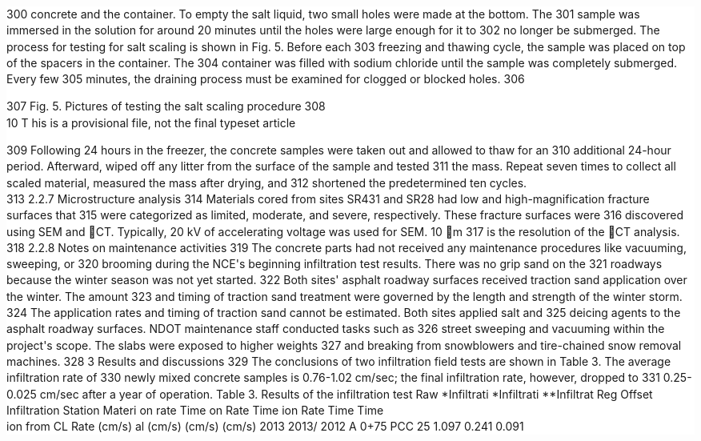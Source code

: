 300  concrete and the container. To empty the salt liquid, two small holes were made at the bottom. The 
301  sample was immersed in the solution for around 20 minutes until the holes were large enough for it to 
302  no longer be submerged. The process for testing for salt scaling is shown in Fig. 5. Before each 
303  freezing and thawing cycle, the sample was placed on top of the spacers in the container. The 
304  container was filled with sodium chloride until the sample was completely submerged. Every few 
305  minutes, the draining process must be examined for clogged or blocked holes. 
306       
   
307  Fig. 5. Pictures of testing the salt scaling procedure 
308   
10 
T  his is a provisional file, not the final typeset article 

309  Following 24 hours in the freezer, the concrete samples were taken out and allowed to thaw for an 
310  additional 24-hour period. Afterward, wiped off any litter from the surface of the sample and tested 
311  the mass. Repeat seven times to collect all scaled material, measured the mass after drying, and 
312  shortened the predetermined ten cycles.  
313  2.2.7 Microstructure analysis 
314  Materials cored from sites SR431 and SR28 had low and high-magnification fracture surfaces that 
315  were categorized as limited, moderate, and severe, respectively. These fracture surfaces were 
316  discovered using SEM and CT. Typically, 20 kV of accelerating voltage was used for SEM. 10 m 
317  is the resolution of the CT analysis. 
318  2.2.8 Notes on maintenance activities 
319  The concrete parts had not received any maintenance procedures like vacuuming, sweeping, or 
320  brooming during the NCE's beginning infiltration test results. There was no grip sand on the 
321  roadways because the winter season was not yet started. 
322  Both sites' asphalt roadway surfaces received traction sand application over the winter. The amount 
323  and timing of traction sand treatment were governed by the length and strength of the winter storm. 
324  The application rates and timing of traction sand cannot be estimated. Both sites applied salt and 
325  deicing agents to the asphalt roadway surfaces. NDOT maintenance staff conducted tasks such as 
326  street sweeping and vacuuming within the project's scope. The slabs were exposed to higher weights 
327  and breaking from snowblowers and tire-chained snow removal machines. 
328  3  Results and discussions 
329  The conclusions of two infiltration field tests are shown in Table 3. The average infiltration rate of 
330  newly mixed concrete samples is 0.76-1.02 cm/sec; the final infiltration rate, however, dropped to 
331  0.25-0.025 cm/sec after a year of operation. 
Table 3. Results of the infiltration test 
Raw  *Infiltrati *Infiltrati **Infiltrat
Reg Offset  Infiltration 
Station  Materi on rate  Time  on Rate  Time   ion Rate  Time   Time  
ion  from CL  Rate (cm/s) 
al  (cm/s)  (cm/s)  (cm/s) 
2013 2013/
2012
A  0+75  PCC  25  1.097  0.241    0.091 
 